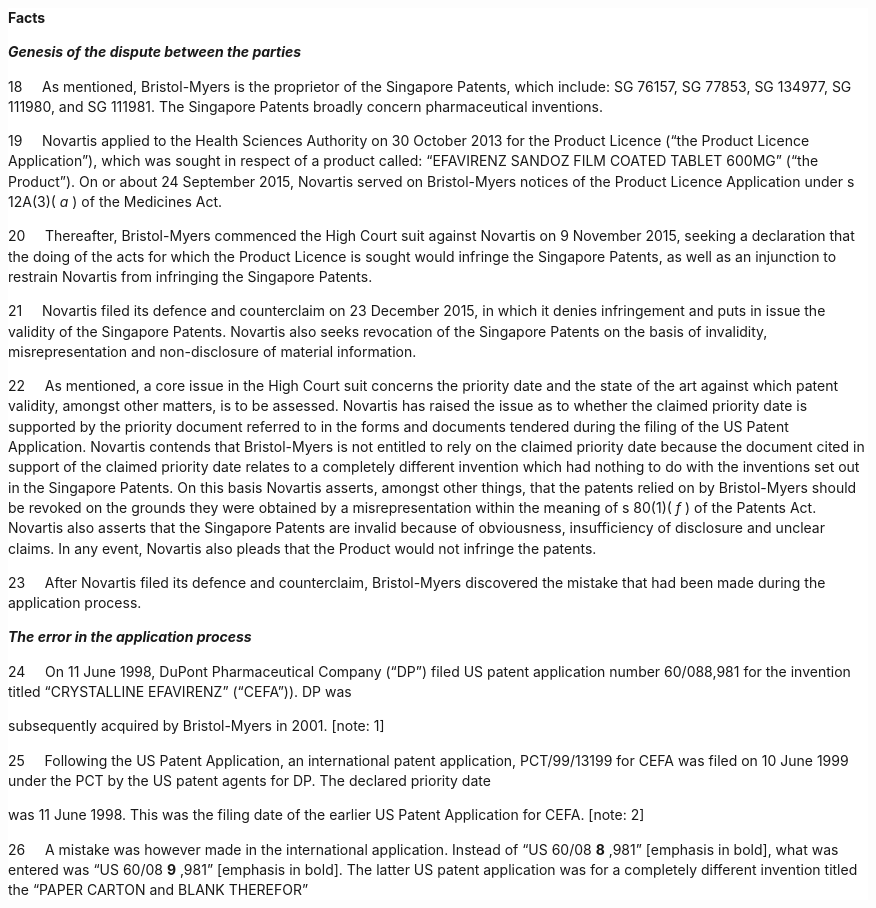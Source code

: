**Facts** 

**_Genesis of the dispute between the parties_** 

18     As mentioned, Bristol-Myers is the proprietor of the Singapore Patents, which include: SG 76157, SG 77853, SG 134977, SG 111980, and SG 111981. The Singapore Patents broadly concern pharmaceutical inventions. 

19     Novartis applied to the Health Sciences Authority on 30 October 2013 for the Product Licence (“the Product Licence Application”), which was sought in respect of a product called: “EFAVIRENZ SANDOZ FILM COATED TABLET 600MG” (“the Product”). On or about 24 September 2015, Novartis served on Bristol-Myers notices of the Product Licence Application under s 12A(3)( _a_ ) of the Medicines Act. 

20     Thereafter, Bristol-Myers commenced the High Court suit against Novartis on 9 November 2015, seeking a declaration that the doing of the acts for which the Product Licence is sought would infringe the Singapore Patents, as well as an injunction to restrain Novartis from infringing the Singapore Patents. 

21     Novartis filed its defence and counterclaim on 23 December 2015, in which it denies infringement and puts in issue the validity of the Singapore Patents. Novartis also seeks revocation of the Singapore Patents on the basis of invalidity, misrepresentation and non-disclosure of material information. 

22     As mentioned, a core issue in the High Court suit concerns the priority date and the state of the art against which patent validity, amongst other matters, is to be assessed. Novartis has raised the issue as to whether the claimed priority date is supported by the priority document referred to in the forms and documents tendered during the filing of the US Patent Application. Novartis contends that Bristol-Myers is not entitled to rely on the claimed priority date because the document cited in support of the claimed priority date relates to a completely different invention which had nothing to do with the inventions set out in the Singapore Patents. On this basis Novartis asserts, amongst other things, that the patents relied on by Bristol-Myers should be revoked on the grounds they were obtained by a misrepresentation within the meaning of s 80(1)( _f_ ) of the Patents Act. Novartis also asserts that the Singapore Patents are invalid because of obviousness, insufficiency of disclosure and unclear claims. In any event, Novartis also pleads that the Product would not infringe the patents. 

23     After Novartis filed its defence and counterclaim, Bristol-Myers discovered the mistake that had been made during the application process. 

**_The error in the application process_** 


24     On 11 June 1998, DuPont Pharmaceutical Company (“DP”) filed US patent application number 60/088,981 for the invention titled “CRYSTALLINE EFAVIRENZ” (“CEFA”)). DP was 

subsequently acquired by Bristol-Myers in 2001. [note: 1] 

25     Following the US Patent Application, an international patent application, PCT/99/13199 for CEFA was filed on 10 June 1999 under the PCT by the US patent agents for DP. The declared priority date 

was 11 June 1998. This was the filing date of the earlier US Patent Application for CEFA. [note: 2] 

26     A mistake was however made in the international application. Instead of “US 60/08 **8** ,981” [emphasis in bold], what was entered was “US 60/08 **9** ,981” [emphasis in bold]. The latter US patent application was for a completely different invention titled the “PAPER CARTON and BLANK THEREFOR” 
